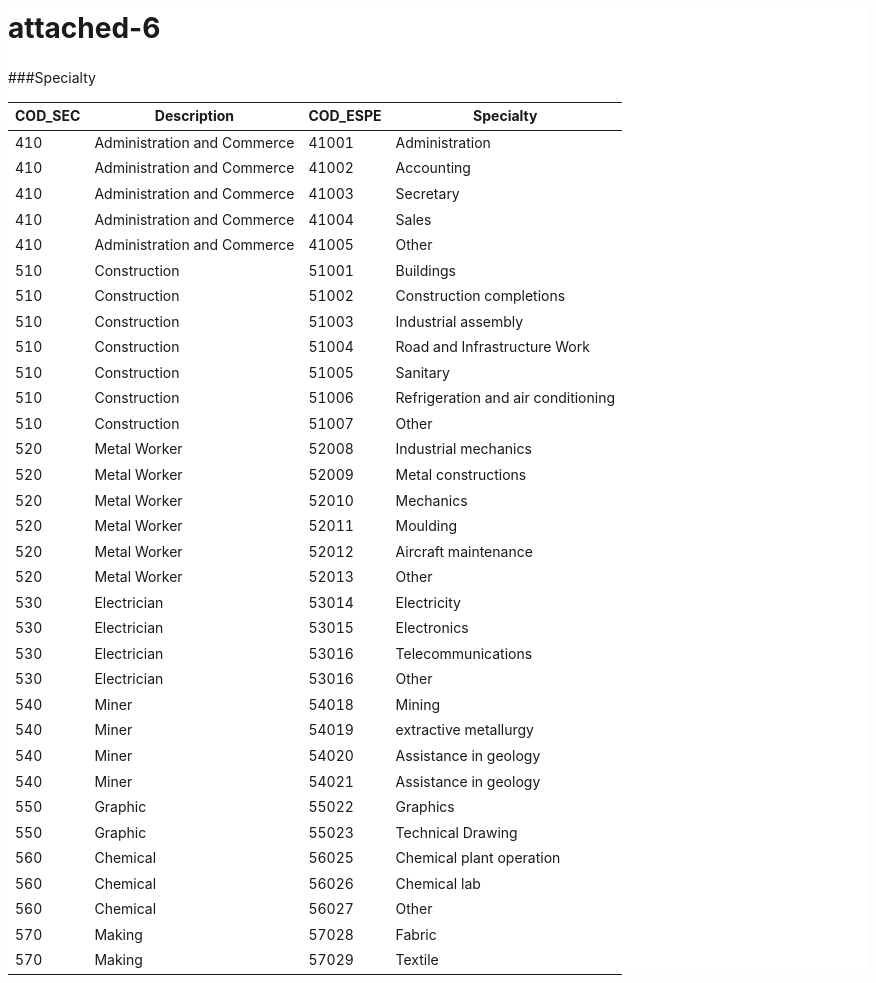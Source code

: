 
# attached-6

###Specialty

| COD_SEC | Description | COD_ESPE | Specialty |
| -----------| -----------|-------------- | -----------|
| 410  | Administration and Commerce | 41001 | Administration |
| 410  | Administration and Commerce | 41002 | Accounting |
| 410  | Administration and Commerce | 41003 | Secretary |
| 410  | Administration and Commerce | 41004 | Sales |
| 410  | Administration and Commerce | 41005 | Other |
| 510  | Construction | 51001 | Buildings |
| 510  | Construction | 51002 | Construction completions |
| 510  | Construction | 51003 | Industrial assembly |
| 510  | Construction | 51004 | Road and Infrastructure Work |
| 510  | Construction | 51005 | Sanitary |
| 510  | Construction | 51006 | Refrigeration and air conditioning |
| 510  | Construction | 51007 | Other |
| 520  | Metal Worker | 52008 | Industrial mechanics |
| 520  | Metal Worker | 52009 | Metal constructions |
| 520  | Metal Worker | 52010 | Mechanics |
| 520  | Metal Worker | 52011 | Moulding |
| 520  | Metal Worker | 52012 | Aircraft maintenance |
| 520  | Metal Worker | 52013 | Other |
| 530  | Electrician | 53014 | Electricity |
| 530  | Electrician | 53015 | Electronics |
| 530  | Electrician | 53016 | Telecommunications |
| 530  | Electrician | 53016 | Other |
| 540  | Miner | 54018 | Mining |
| 540  | Miner | 54019 | extractive metallurgy |
| 540  | Miner | 54020 | Assistance in geology |
| 540  | Miner | 54021 | Assistance in geology |
| 550  | Graphic | 55022 | Graphics |
| 550  | Graphic | 55023 | Technical Drawing |
| 560  | Chemical | 56025 | Chemical plant operation |
| 560  | Chemical | 56026 | Chemical lab |
| 560  | Chemical | 56027 | Other |
| 570  | Making | 57028 | Fabric |
| 570  | Making | 57029 | Textile |
